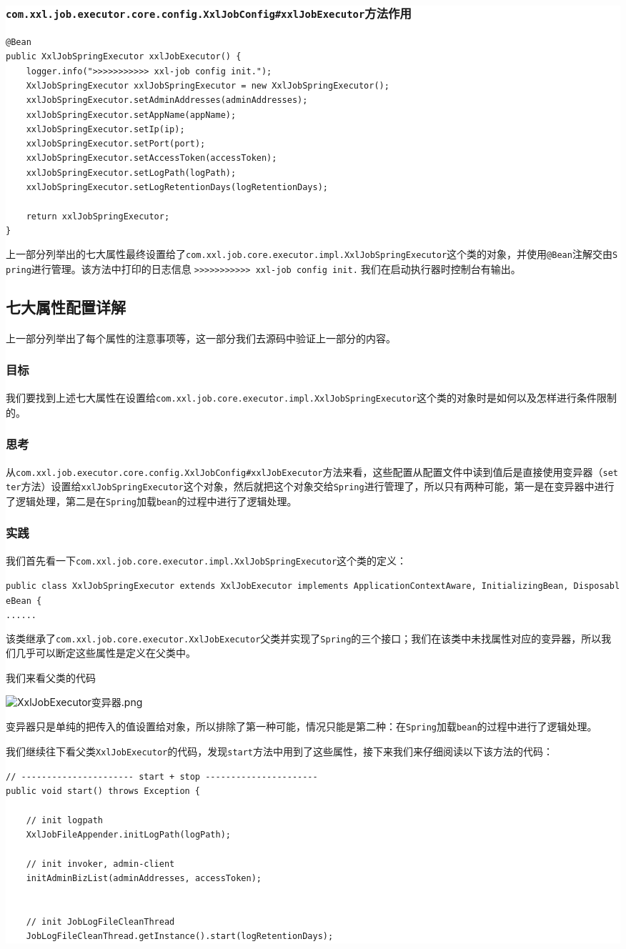 ### `com.xxl.job.executor.core.config.XxlJobConfig#xxlJobExecutor`方法作用
```
@Bean
public XxlJobSpringExecutor xxlJobExecutor() {
    logger.info(">>>>>>>>>>> xxl-job config init.");
    XxlJobSpringExecutor xxlJobSpringExecutor = new XxlJobSpringExecutor();
    xxlJobSpringExecutor.setAdminAddresses(adminAddresses);
    xxlJobSpringExecutor.setAppName(appName);
    xxlJobSpringExecutor.setIp(ip);
    xxlJobSpringExecutor.setPort(port);
    xxlJobSpringExecutor.setAccessToken(accessToken);
    xxlJobSpringExecutor.setLogPath(logPath);
    xxlJobSpringExecutor.setLogRetentionDays(logRetentionDays);

    return xxlJobSpringExecutor;
}
```
上一部分列举出的七大属性最终设置给了`com.xxl.job.core.executor.impl.XxlJobSpringExecutor`这个类的对象，并使用`@Bean`注解交由`Spring`进行管理。该方法中打印的日志信息 `>>>>>>>>>>> xxl-job config init.` 我们在启动执行器时控制台有输出。

## 七大属性配置详解
上一部分列举出了每个属性的注意事项等，这一部分我们去源码中验证上一部分的内容。

### 目标
我们要找到上述七大属性在设置给`com.xxl.job.core.executor.impl.XxlJobSpringExecutor`这个类的对象时是如何以及怎样进行条件限制的。

### 思考
从`com.xxl.job.executor.core.config.XxlJobConfig#xxlJobExecutor`方法来看，这些配置从配置文件中读到值后是直接使用变异器（`setter`方法）设置给`xxlJobSpringExecutor`这个对象，然后就把这个对象交给`Spring`进行管理了，所以只有两种可能，第一是在变异器中进行了逻辑处理，第二是在`Spring`加载`bean`的过程中进行了逻辑处理。

### 实践
我们首先看一下`com.xxl.job.core.executor.impl.XxlJobSpringExecutor`这个类的定义：

```
public class XxlJobSpringExecutor extends XxlJobExecutor implements ApplicationContextAware, InitializingBean, DisposableBean {
......
```

该类继承了`com.xxl.job.core.executor.XxlJobExecutor`父类并实现了`Spring`的三个接口；我们在该类中未找属性对应的变异器，所以我们几乎可以断定这些属性是定义在父类中。

我们来看父类的代码

![XxlJobExecutor变异器.png](https://i.loli.net/2020/02/15/Xg4kodaAcUKtLG9.jpg)

变异器只是单纯的把传入的值设置给对象，所以排除了第一种可能，情况只能是第二种：在`Spring`加载`bean`的过程中进行了逻辑处理。

我们继续往下看父类`XxlJobExecutor`的代码，发现`start`方法中用到了这些属性，接下来我们来仔细阅读以下该方法的代码：
```
// ---------------------- start + stop ----------------------
public void start() throws Exception {

    // init logpath
    XxlJobFileAppender.initLogPath(logPath);

    // init invoker, admin-client
    initAdminBizList(adminAddresses, accessToken);


    // init JobLogFileCleanThread
    JobLogFileCleanThread.getInstance().start(logRetentionDays);

```